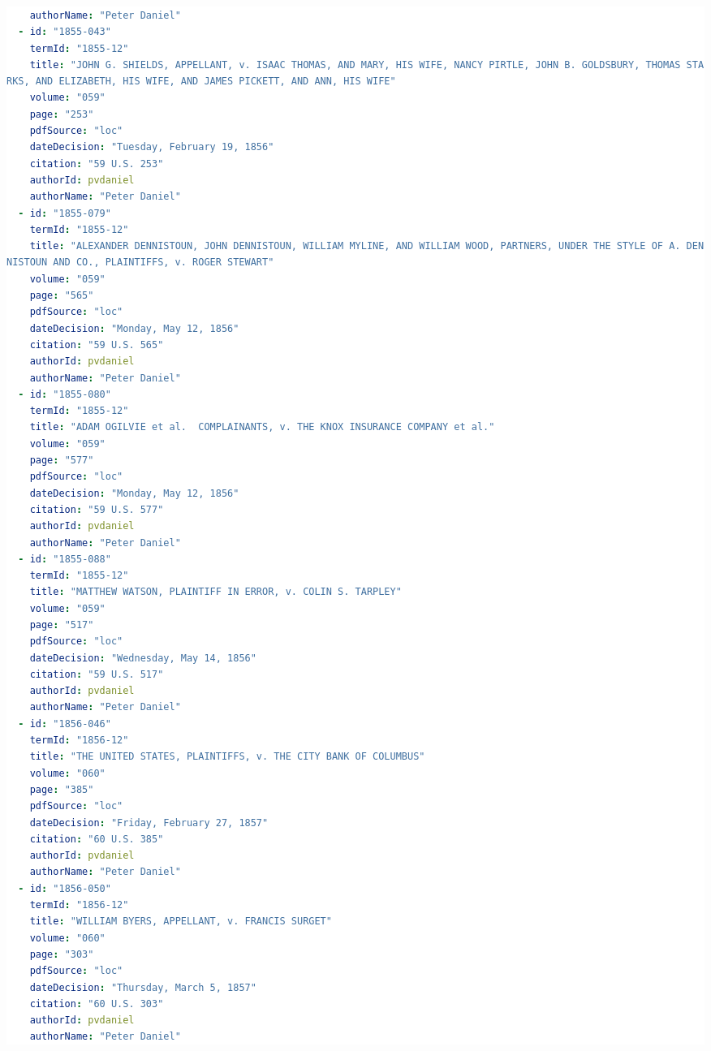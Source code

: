 ```yaml
    authorName: "Peter Daniel"
  - id: "1855-043"
    termId: "1855-12"
    title: "JOHN G. SHIELDS, APPELLANT, v. ISAAC THOMAS, AND MARY, HIS WIFE, NANCY PIRTLE, JOHN B. GOLDSBURY, THOMAS STARKS, AND ELIZABETH, HIS WIFE, AND JAMES PICKETT, AND ANN, HIS WIFE"
    volume: "059"
    page: "253"
    pdfSource: "loc"
    dateDecision: "Tuesday, February 19, 1856"
    citation: "59 U.S. 253"
    authorId: pvdaniel
    authorName: "Peter Daniel"
  - id: "1855-079"
    termId: "1855-12"
    title: "ALEXANDER DENNISTOUN, JOHN DENNISTOUN, WILLIAM MYLINE, AND WILLIAM WOOD, PARTNERS, UNDER THE STYLE OF A. DENNISTOUN AND CO., PLAINTIFFS, v. ROGER STEWART"
    volume: "059"
    page: "565"
    pdfSource: "loc"
    dateDecision: "Monday, May 12, 1856"
    citation: "59 U.S. 565"
    authorId: pvdaniel
    authorName: "Peter Daniel"
  - id: "1855-080"
    termId: "1855-12"
    title: "ADAM OGILVIE et al.  COMPLAINANTS, v. THE KNOX INSURANCE COMPANY et al."
    volume: "059"
    page: "577"
    pdfSource: "loc"
    dateDecision: "Monday, May 12, 1856"
    citation: "59 U.S. 577"
    authorId: pvdaniel
    authorName: "Peter Daniel"
  - id: "1855-088"
    termId: "1855-12"
    title: "MATTHEW WATSON, PLAINTIFF IN ERROR, v. COLIN S. TARPLEY"
    volume: "059"
    page: "517"
    pdfSource: "loc"
    dateDecision: "Wednesday, May 14, 1856"
    citation: "59 U.S. 517"
    authorId: pvdaniel
    authorName: "Peter Daniel"
  - id: "1856-046"
    termId: "1856-12"
    title: "THE UNITED STATES, PLAINTIFFS, v. THE CITY BANK OF COLUMBUS"
    volume: "060"
    page: "385"
    pdfSource: "loc"
    dateDecision: "Friday, February 27, 1857"
    citation: "60 U.S. 385"
    authorId: pvdaniel
    authorName: "Peter Daniel"
  - id: "1856-050"
    termId: "1856-12"
    title: "WILLIAM BYERS, APPELLANT, v. FRANCIS SURGET"
    volume: "060"
    page: "303"
    pdfSource: "loc"
    dateDecision: "Thursday, March 5, 1857"
    citation: "60 U.S. 303"
    authorId: pvdaniel
    authorName: "Peter Daniel"
```